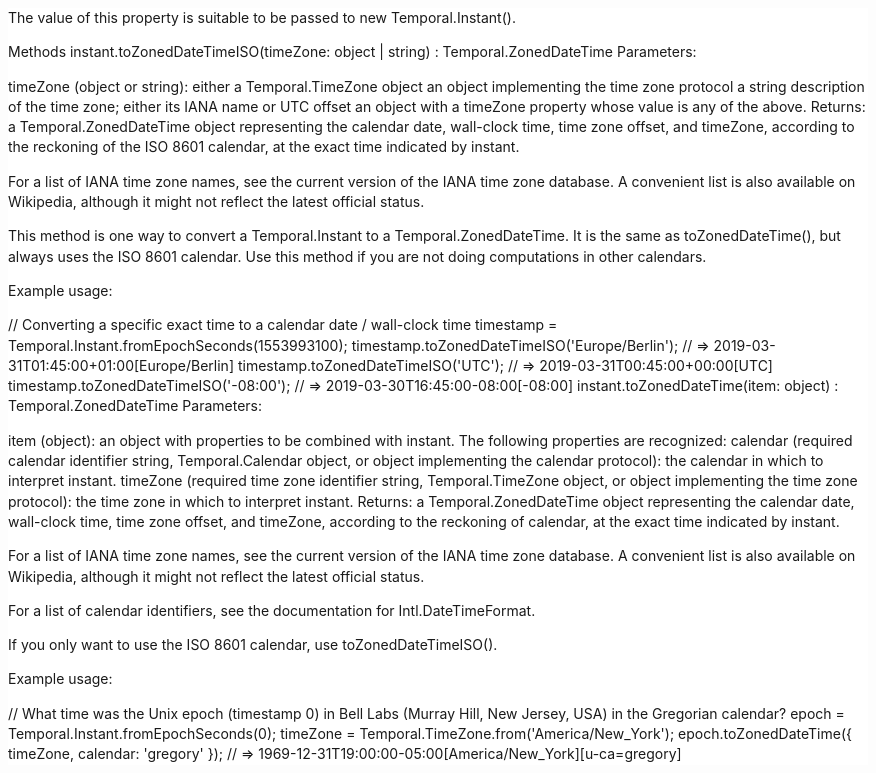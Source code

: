 The value of this property is suitable to be passed to new Temporal.Instant().

Methods
instant.toZonedDateTimeISO(timeZone: object | string) : Temporal.ZonedDateTime
Parameters:

timeZone (object or string): either
a Temporal.TimeZone object
an object implementing the time zone protocol
a string description of the time zone; either its IANA name or UTC offset
an object with a timeZone property whose value is any of the above.
Returns: a Temporal.ZonedDateTime object representing the calendar date, wall-clock time, time zone offset, and timeZone, according to the reckoning of the ISO 8601 calendar, at the exact time indicated by instant.

For a list of IANA time zone names, see the current version of the IANA time zone database. A convenient list is also available on Wikipedia, although it might not reflect the latest official status.

This method is one way to convert a Temporal.Instant to a Temporal.ZonedDateTime. It is the same as toZonedDateTime(), but always uses the ISO 8601 calendar. Use this method if you are not doing computations in other calendars.

Example usage:

// Converting a specific exact time to a calendar date / wall-clock time
timestamp = Temporal.Instant.fromEpochSeconds(1553993100);
timestamp.toZonedDateTimeISO('Europe/Berlin'); // => 2019-03-31T01:45:00+01:00[Europe/Berlin]
timestamp.toZonedDateTimeISO('UTC'); // => 2019-03-31T00:45:00+00:00[UTC]
timestamp.toZonedDateTimeISO('-08:00'); // => 2019-03-30T16:45:00-08:00[-08:00]
instant.toZonedDateTime(item: object) : Temporal.ZonedDateTime
Parameters:

item (object): an object with properties to be combined with instant. The following properties are recognized:
calendar (required calendar identifier string, Temporal.Calendar object, or object implementing the calendar protocol): the calendar in which to interpret instant.
timeZone (required time zone identifier string, Temporal.TimeZone object, or object implementing the time zone protocol): the time zone in which to interpret instant.
Returns: a Temporal.ZonedDateTime object representing the calendar date, wall-clock time, time zone offset, and timeZone, according to the reckoning of calendar, at the exact time indicated by instant.

For a list of IANA time zone names, see the current version of the IANA time zone database. A convenient list is also available on Wikipedia, although it might not reflect the latest official status.

For a list of calendar identifiers, see the documentation for Intl.DateTimeFormat.

If you only want to use the ISO 8601 calendar, use toZonedDateTimeISO().

Example usage:

// What time was the Unix epoch (timestamp 0) in Bell Labs (Murray Hill, New Jersey, USA) in the Gregorian calendar?
epoch = Temporal.Instant.fromEpochSeconds(0);
timeZone = Temporal.TimeZone.from('America/New_York');
epoch.toZonedDateTime({ timeZone, calendar: 'gregory' });
// => 1969-12-31T19:00:00-05:00[America/New_York][u-ca=gregory]
